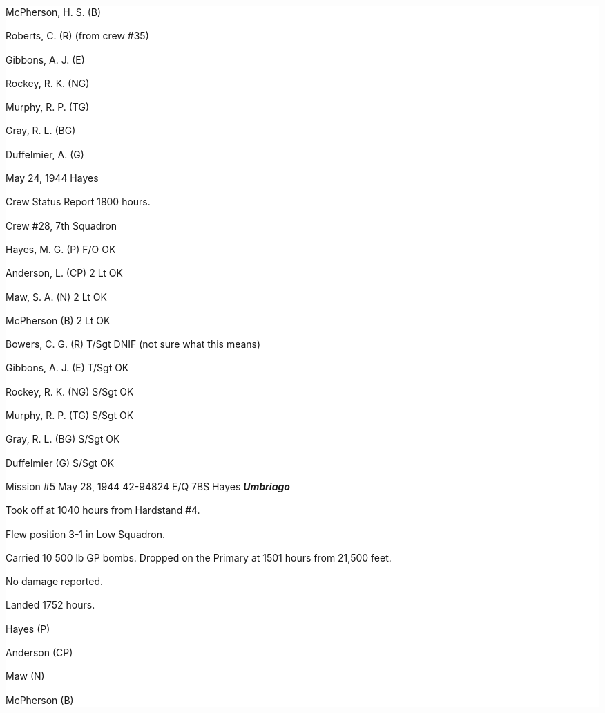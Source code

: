 McPherson, H. S. (B)

Roberts, C. (R) (from crew #35)

Gibbons, A. J. (E)

Rockey, R. K. (NG)

Murphy, R. P. (TG)

Gray, R. L. (BG)

Duffelmier, A. (G)


May 24, 1944 Hayes

Crew Status Report 1800 hours.

Crew #28, 7th Squadron

Hayes, M. G. (P) F/O OK

Anderson, L. (CP) 2
Lt OK

Maw, S. A. (N) 2
Lt OK

McPherson (B) 2
Lt OK

Bowers, C. G. (R)  T/Sgt DNIF (not sure what this means)

Gibbons, A. J. (E) T/Sgt OK

Rockey, R. K. (NG) S/Sgt OK

Murphy, R. P. (TG) S/Sgt OK

Gray, R. L. (BG) S/Sgt OK

Duffelmier (G) S/Sgt OK

Mission #5 May 28, 1944 42-94824 E/Q 7BS Hayes ***Umbriago***

Took off at 1040 hours from Hardstand #4.

Flew position 3-1 in Low Squadron.

Carried 10 500 lb GP bombs. Dropped on the Primary at 1501
hours from 21,500 feet.

No damage reported.

Landed 1752 hours.

Hayes (P)

Anderson (CP)

Maw (N)

McPherson (B)
